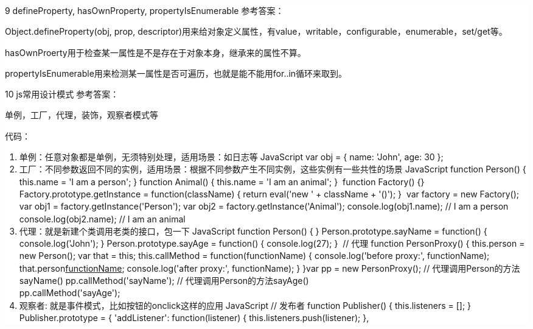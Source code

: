 9 defineProperty, hasOwnProperty, propertyIsEnumerable
参考答案：

Object.defineProperty(obj, prop, descriptor)用来给对象定义属性，有value，writable，configurable，enumerable，set/get等。

hasOwnProerty用于检查某一属性是不是存在于对象本身，继承来的属性不算。

propertyIsEnumerable用来检测某一属性是否可遍历，也就是能不能用for..in循环来取到。

10 js常用设计模式
参考答案：

单例，工厂，代理，装饰，观察者模式等

代码：

1) 单例：任意对象都是单例，无须特别处理，适用场景：如日志等
JavaScript
var obj = { name: 'John', age: 30 };
2) 工厂：不同参数返回不同的实例，适用场景：根据不同参数产生不同实例，这些实例有一些共性的场景
JavaScript
function Person() { this.name = 'I am a person'; }
function Animal() { this.name = 'I am an animal'; }
​
function Factory() {}
Factory.prototype.getInstance = function(className) {
  return eval('new ' + className + '()');
}
​
var factory = new Factory();
var obj1 = factory.getInstance('Person');
var obj2 = factory.getInstance('Animal');
console.log(obj1.name); // I am a person
console.log(obj2.name); // I am an animal
3) 代理：就是新建个类调用老类的接口，包一下
JavaScript
function Person() { }
Person.prototype.sayName = function() { console.log('John'); }
Person.prototype.sayAge = function() { console.log(27); }
​
// 代理
function PersonProxy() { 
  this.person = new Person();
  var that = this;
  this.callMethod = function(functionName) {
    console.log('before proxy:', functionName);
    that.person[functionName]();
    console.log('after proxy:', functionName);
  }
}
​
var pp = new PersonProxy();
// 代理调用Person的方法sayName()
pp.callMethod('sayName'); 
// 代理调用Person的方法sayAge()  
pp.callMethod('sayAge'); 
4) 观察者: 就是事件模式，比如按钮的onclick这样的应用
JavaScript
// 发布者
function Publisher() {
  this.listeners = [];
}
Publisher.prototype = {
  'addListener': function(listener) {
    this.listeners.push(listener);
  },